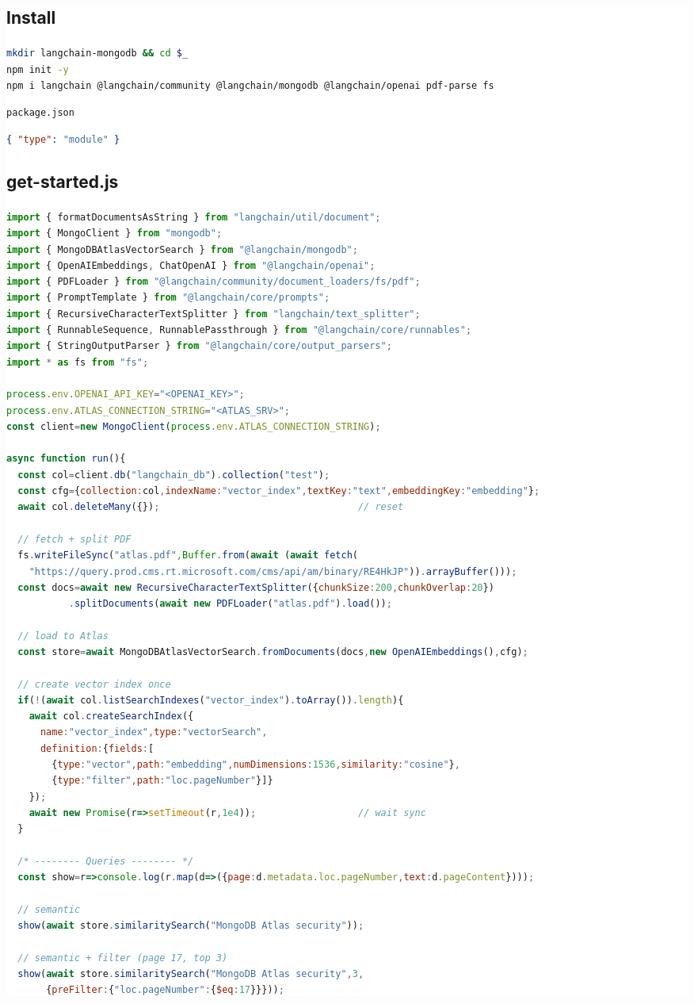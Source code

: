 ## Install
```sh
mkdir langchain-mongodb && cd $_
npm init -y
npm i langchain @langchain/community @langchain/mongodb @langchain/openai pdf-parse fs
```
`package.json`
```json
{ "type": "module" }
```

## get-started.js
```javascript
import { formatDocumentsAsString } from "langchain/util/document";
import { MongoClient } from "mongodb";
import { MongoDBAtlasVectorSearch } from "@langchain/mongodb";
import { OpenAIEmbeddings, ChatOpenAI } from "@langchain/openai";
import { PDFLoader } from "@langchain/community/document_loaders/fs/pdf";
import { PromptTemplate } from "@langchain/core/prompts";
import { RecursiveCharacterTextSplitter } from "langchain/text_splitter";
import { RunnableSequence, RunnablePassthrough } from "@langchain/core/runnables";
import { StringOutputParser } from "@langchain/core/output_parsers";
import * as fs from "fs";

process.env.OPENAI_API_KEY="<OPENAI_KEY>";
process.env.ATLAS_CONNECTION_STRING="<ATLAS_SRV>";
const client=new MongoClient(process.env.ATLAS_CONNECTION_STRING);

async function run(){
  const col=client.db("langchain_db").collection("test");
  const cfg={collection:col,indexName:"vector_index",textKey:"text",embeddingKey:"embedding"};
  await col.deleteMany({});                                   // reset

  // fetch + split PDF
  fs.writeFileSync("atlas.pdf",Buffer.from(await (await fetch(
    "https://query.prod.cms.rt.microsoft.com/cms/api/am/binary/RE4HkJP")).arrayBuffer()));
  const docs=await new RecursiveCharacterTextSplitter({chunkSize:200,chunkOverlap:20})
           .splitDocuments(await new PDFLoader("atlas.pdf").load());

  // load to Atlas
  const store=await MongoDBAtlasVectorSearch.fromDocuments(docs,new OpenAIEmbeddings(),cfg);

  // create vector index once
  if(!(await col.listSearchIndexes("vector_index").toArray()).length){
    await col.createSearchIndex({
      name:"vector_index",type:"vectorSearch",
      definition:{fields:[
        {type:"vector",path:"embedding",numDimensions:1536,similarity:"cosine"},
        {type:"filter",path:"loc.pageNumber"}]}
    });
    await new Promise(r=>setTimeout(r,1e4));                  // wait sync
  }

  /* -------- Queries -------- */
  const show=r=>console.log(r.map(d=>({page:d.metadata.loc.pageNumber,text:d.pageContent})));

  // semantic
  show(await store.similaritySearch("MongoDB Atlas security"));

  // semantic + filter (page 17, top 3)
  show(await store.similaritySearch("MongoDB Atlas security",3,
       {preFilter:{"loc.pageNumber":{$eq:17}}}));

```